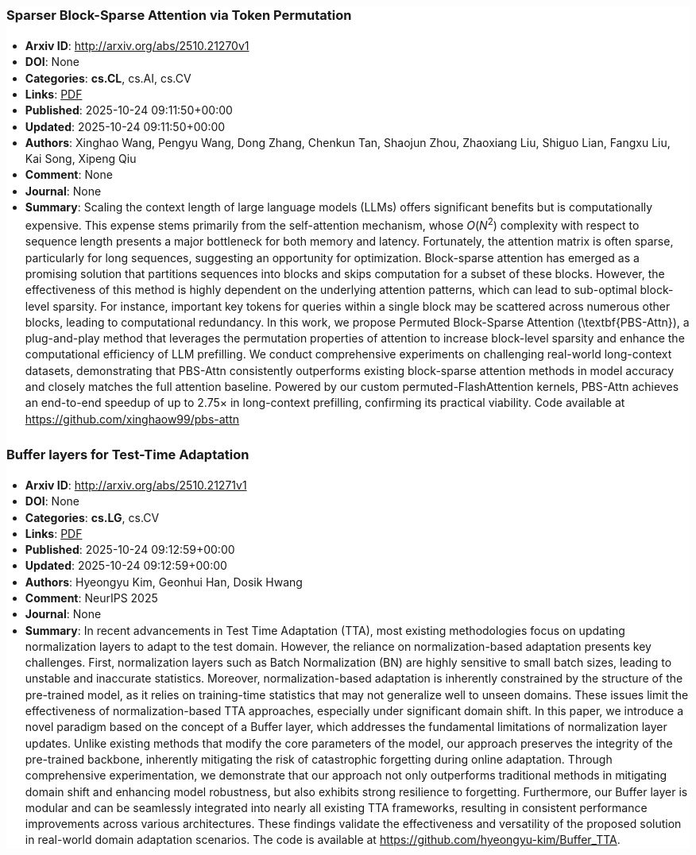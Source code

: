 

### Sparser Block-Sparse Attention via Token Permutation
- **Arxiv ID**: http://arxiv.org/abs/2510.21270v1
- **DOI**: None
- **Categories**: **cs.CL**, cs.AI, cs.CV
- **Links**: [PDF](http://arxiv.org/pdf/2510.21270v1)
- **Published**: 2025-10-24 09:11:50+00:00
- **Updated**: 2025-10-24 09:11:50+00:00
- **Authors**: Xinghao Wang, Pengyu Wang, Dong Zhang, Chenkun Tan, Shaojun Zhou, Zhaoxiang Liu, Shiguo Lian, Fangxu Liu, Kai Song, Xipeng Qiu
- **Comment**: None
- **Journal**: None
- **Summary**: Scaling the context length of large language models (LLMs) offers significant benefits but is computationally expensive. This expense stems primarily from the self-attention mechanism, whose $O(N^2)$ complexity with respect to sequence length presents a major bottleneck for both memory and latency. Fortunately, the attention matrix is often sparse, particularly for long sequences, suggesting an opportunity for optimization. Block-sparse attention has emerged as a promising solution that partitions sequences into blocks and skips computation for a subset of these blocks. However, the effectiveness of this method is highly dependent on the underlying attention patterns, which can lead to sub-optimal block-level sparsity. For instance, important key tokens for queries within a single block may be scattered across numerous other blocks, leading to computational redundancy. In this work, we propose Permuted Block-Sparse Attention (\textbf{PBS-Attn}), a plug-and-play method that leverages the permutation properties of attention to increase block-level sparsity and enhance the computational efficiency of LLM prefilling. We conduct comprehensive experiments on challenging real-world long-context datasets, demonstrating that PBS-Attn consistently outperforms existing block-sparse attention methods in model accuracy and closely matches the full attention baseline. Powered by our custom permuted-FlashAttention kernels, PBS-Attn achieves an end-to-end speedup of up to $2.75\times$ in long-context prefilling, confirming its practical viability. Code available at https://github.com/xinghaow99/pbs-attn



### Buffer layers for Test-Time Adaptation
- **Arxiv ID**: http://arxiv.org/abs/2510.21271v1
- **DOI**: None
- **Categories**: **cs.LG**, cs.CV
- **Links**: [PDF](http://arxiv.org/pdf/2510.21271v1)
- **Published**: 2025-10-24 09:12:59+00:00
- **Updated**: 2025-10-24 09:12:59+00:00
- **Authors**: Hyeongyu Kim, Geonhui Han, Dosik Hwang
- **Comment**: NeurIPS 2025
- **Journal**: None
- **Summary**: In recent advancements in Test Time Adaptation (TTA), most existing methodologies focus on updating normalization layers to adapt to the test domain. However, the reliance on normalization-based adaptation presents key challenges. First, normalization layers such as Batch Normalization (BN) are highly sensitive to small batch sizes, leading to unstable and inaccurate statistics. Moreover, normalization-based adaptation is inherently constrained by the structure of the pre-trained model, as it relies on training-time statistics that may not generalize well to unseen domains. These issues limit the effectiveness of normalization-based TTA approaches, especially under significant domain shift. In this paper, we introduce a novel paradigm based on the concept of a Buffer layer, which addresses the fundamental limitations of normalization layer updates. Unlike existing methods that modify the core parameters of the model, our approach preserves the integrity of the pre-trained backbone, inherently mitigating the risk of catastrophic forgetting during online adaptation. Through comprehensive experimentation, we demonstrate that our approach not only outperforms traditional methods in mitigating domain shift and enhancing model robustness, but also exhibits strong resilience to forgetting. Furthermore, our Buffer layer is modular and can be seamlessly integrated into nearly all existing TTA frameworks, resulting in consistent performance improvements across various architectures. These findings validate the effectiveness and versatility of the proposed solution in real-world domain adaptation scenarios. The code is available at https://github.com/hyeongyu-kim/Buffer_TTA.

